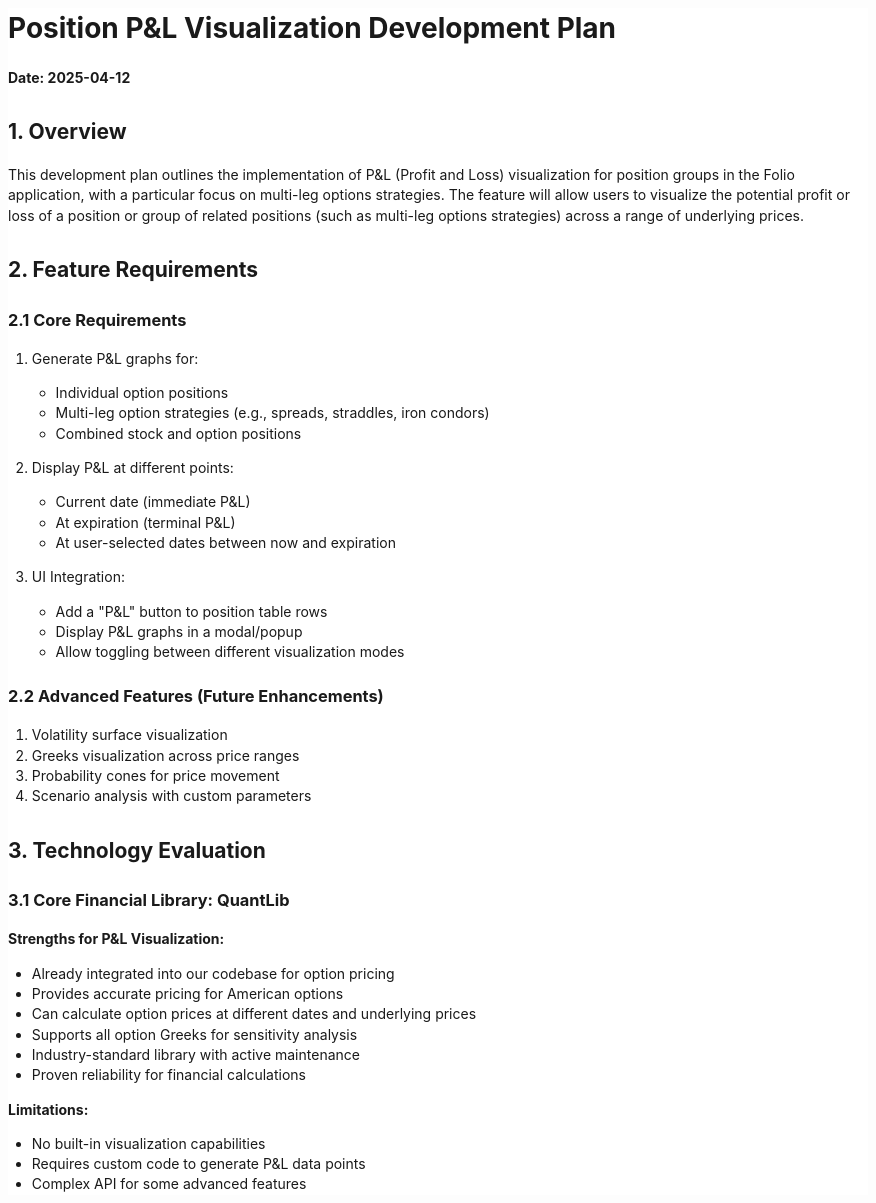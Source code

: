 # Position P&L Visualization Development Plan

**Date: 2025-04-12**

## 1. Overview

This development plan outlines the implementation of P&L (Profit and Loss) visualization for position groups in the Folio application, with a particular focus on multi-leg options strategies. The feature will allow users to visualize the potential profit or loss of a position or group of related positions (such as multi-leg options strategies) across a range of underlying prices.

## 2. Feature Requirements

### 2.1 Core Requirements

1. Generate P&L graphs for:
   - Individual option positions
   - Multi-leg option strategies (e.g., spreads, straddles, iron condors)
   - Combined stock and option positions

2. Display P&L at different points:
   - Current date (immediate P&L)
   - At expiration (terminal P&L)
   - At user-selected dates between now and expiration

3. UI Integration:
   - Add a "P&L" button to position table rows
   - Display P&L graphs in a modal/popup
   - Allow toggling between different visualization modes

### 2.2 Advanced Features (Future Enhancements)

1. Volatility surface visualization
2. Greeks visualization across price ranges
3. Probability cones for price movement
4. Scenario analysis with custom parameters

## 3. Technology Evaluation

### 3.1 Core Financial Library: QuantLib

**Strengths for P&L Visualization:**
- Already integrated into our codebase for option pricing
- Provides accurate pricing for American options
- Can calculate option prices at different dates and underlying prices
- Supports all option Greeks for sensitivity analysis
- Industry-standard library with active maintenance
- Proven reliability for financial calculations

**Limitations:**
- No built-in visualization capabilities
- Requires custom code to generate P&L data points
- Complex API for some advanced features
